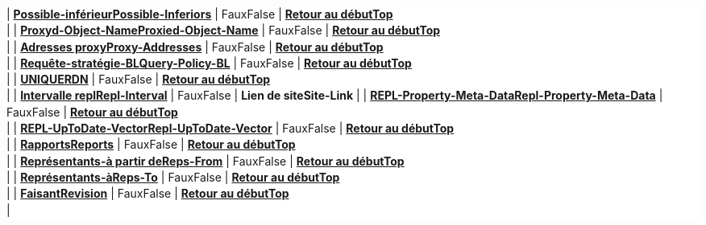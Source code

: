 | [<span data-ttu-id="c3d09-293">**Possible-inférieur**</span><span class="sxs-lookup"><span data-stu-id="c3d09-293">**Possible-Inferiors**</span></span>](a-possibleinferiors.md)                         | <span data-ttu-id="c3d09-294">Faux</span><span class="sxs-lookup"><span data-stu-id="c3d09-294">False</span></span>     | [<span data-ttu-id="c3d09-295">**Retour au début**</span><span class="sxs-lookup"><span data-stu-id="c3d09-295">**Top**</span></span>](c-top.md)<br/> |
| [<span data-ttu-id="c3d09-296">**Proxyd-Object-Name**</span><span class="sxs-lookup"><span data-stu-id="c3d09-296">**Proxied-Object-Name**</span></span>](a-proxiedobjectname.md)                        | <span data-ttu-id="c3d09-297">Faux</span><span class="sxs-lookup"><span data-stu-id="c3d09-297">False</span></span>     | [<span data-ttu-id="c3d09-298">**Retour au début**</span><span class="sxs-lookup"><span data-stu-id="c3d09-298">**Top**</span></span>](c-top.md)<br/> |
| [<span data-ttu-id="c3d09-299">**Adresses proxy**</span><span class="sxs-lookup"><span data-stu-id="c3d09-299">**Proxy-Addresses**</span></span>](a-proxyaddresses.md)                               | <span data-ttu-id="c3d09-300">Faux</span><span class="sxs-lookup"><span data-stu-id="c3d09-300">False</span></span>     | [<span data-ttu-id="c3d09-301">**Retour au début**</span><span class="sxs-lookup"><span data-stu-id="c3d09-301">**Top**</span></span>](c-top.md)<br/> |
| [<span data-ttu-id="c3d09-302">**Requête-stratégie-BL**</span><span class="sxs-lookup"><span data-stu-id="c3d09-302">**Query-Policy-BL**</span></span>](a-querypolicybl.md)                                | <span data-ttu-id="c3d09-303">Faux</span><span class="sxs-lookup"><span data-stu-id="c3d09-303">False</span></span>     | [<span data-ttu-id="c3d09-304">**Retour au début**</span><span class="sxs-lookup"><span data-stu-id="c3d09-304">**Top**</span></span>](c-top.md)<br/> |
| [<span data-ttu-id="c3d09-305">**UNIQUE**</span><span class="sxs-lookup"><span data-stu-id="c3d09-305">**RDN**</span></span>](a-name.md)                                                     | <span data-ttu-id="c3d09-306">Faux</span><span class="sxs-lookup"><span data-stu-id="c3d09-306">False</span></span>     | [<span data-ttu-id="c3d09-307">**Retour au début**</span><span class="sxs-lookup"><span data-stu-id="c3d09-307">**Top**</span></span>](c-top.md)<br/> |
| [<span data-ttu-id="c3d09-308">**Intervalle repl**</span><span class="sxs-lookup"><span data-stu-id="c3d09-308">**Repl-Interval**</span></span>](a-replinterval.md)                                   | <span data-ttu-id="c3d09-309">Faux</span><span class="sxs-lookup"><span data-stu-id="c3d09-309">False</span></span>     | <span data-ttu-id="c3d09-310">**Lien de site**</span><span class="sxs-lookup"><span data-stu-id="c3d09-310">**Site-Link**</span></span>                   |
| [<span data-ttu-id="c3d09-311">**REPL-Property-Meta-Data**</span><span class="sxs-lookup"><span data-stu-id="c3d09-311">**Repl-Property-Meta-Data**</span></span>](a-replpropertymetadata.md)                 | <span data-ttu-id="c3d09-312">Faux</span><span class="sxs-lookup"><span data-stu-id="c3d09-312">False</span></span>     | [<span data-ttu-id="c3d09-313">**Retour au début**</span><span class="sxs-lookup"><span data-stu-id="c3d09-313">**Top**</span></span>](c-top.md)<br/> |
| [<span data-ttu-id="c3d09-314">**REPL-UpToDate-Vector**</span><span class="sxs-lookup"><span data-stu-id="c3d09-314">**Repl-UpToDate-Vector**</span></span>](a-repluptodatevector.md)                      | <span data-ttu-id="c3d09-315">Faux</span><span class="sxs-lookup"><span data-stu-id="c3d09-315">False</span></span>     | [<span data-ttu-id="c3d09-316">**Retour au début**</span><span class="sxs-lookup"><span data-stu-id="c3d09-316">**Top**</span></span>](c-top.md)<br/> |
| [<span data-ttu-id="c3d09-317">**Rapports**</span><span class="sxs-lookup"><span data-stu-id="c3d09-317">**Reports**</span></span>](a-directreports.md)                                        | <span data-ttu-id="c3d09-318">Faux</span><span class="sxs-lookup"><span data-stu-id="c3d09-318">False</span></span>     | [<span data-ttu-id="c3d09-319">**Retour au début**</span><span class="sxs-lookup"><span data-stu-id="c3d09-319">**Top**</span></span>](c-top.md)<br/> |
| [<span data-ttu-id="c3d09-320">**Représentants-à partir de**</span><span class="sxs-lookup"><span data-stu-id="c3d09-320">**Reps-From**</span></span>](a-repsfrom.md)                                           | <span data-ttu-id="c3d09-321">Faux</span><span class="sxs-lookup"><span data-stu-id="c3d09-321">False</span></span>     | [<span data-ttu-id="c3d09-322">**Retour au début**</span><span class="sxs-lookup"><span data-stu-id="c3d09-322">**Top**</span></span>](c-top.md)<br/> |
| [<span data-ttu-id="c3d09-323">**Représentants-à**</span><span class="sxs-lookup"><span data-stu-id="c3d09-323">**Reps-To**</span></span>](a-repsto.md)                                               | <span data-ttu-id="c3d09-324">Faux</span><span class="sxs-lookup"><span data-stu-id="c3d09-324">False</span></span>     | [<span data-ttu-id="c3d09-325">**Retour au début**</span><span class="sxs-lookup"><span data-stu-id="c3d09-325">**Top**</span></span>](c-top.md)<br/> |
| [<span data-ttu-id="c3d09-326">**Faisant**</span><span class="sxs-lookup"><span data-stu-id="c3d09-326">**Revision**</span></span>](a-revision.md)                                            | <span data-ttu-id="c3d09-327">Faux</span><span class="sxs-lookup"><span data-stu-id="c3d09-327">False</span></span>     | [<span data-ttu-id="c3d09-328">**Retour au début**</span><span class="sxs-lookup"><span data-stu-id="c3d09-328">**Top**</span></span>](c-top.md)<br/> |